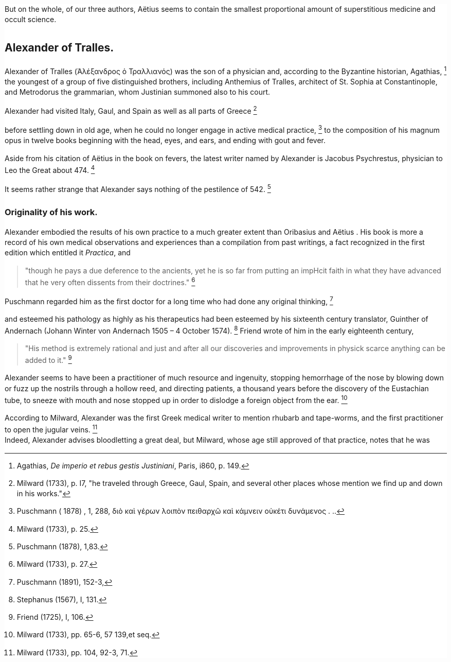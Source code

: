  [^575:2]: _Tetrabiblos_ I, iii, 164. This passage was printed separately in the _Uranologion_ of D. Petavius, Paris, 1630 and 1703. 

But on the whole, of our three authors, Aëtius  seems to contain the smallest proportional amount of superstitious medicine and occult science. 

## Alexander of Tralles.

Alexander of Tralles (Ἀλέξανδρος ὁ Τραλλιανός) was the son of a physician and, according to the Byzantine historian, Agathias, [^575:3] the youngest of a group of five distinguished brothers, including Anthemius of Tralles, architect of St. Sophia at Constantinople, and Metrodorus the grammarian, whom Justinian summoned also to his court. 

 [^575:3]: Agathias, _De imperio et rebus gestis Justiniani_, Paris, i860, p. 149. 

Alexander had visited Italy, Gaul, and Spain as well as all parts of Greece [^575:4] 

 [^575:4]: Milward (1733), p. I7, "he traveled through Greece, Gaul, Spain, and several other places whose mention we find up and down in his works."

before settling down in old age, when he could no longer engage in active medical practice, [^575:5] to the composition of his magnum opus in twelve books beginning with the head, eyes, and ears, and ending with gout and fever. 

 [^575:5]: Puschmann ( 1878) , 1, 288,  διὸ καὶ γέρων λοιπὸν πειθαρχῶ καὶ κάμνειν οὐκέτι δυνάμενος . ..

Aside from his citation of Aëtius  in the book on fevers, the latest writer named by Alexander is Jacobus Psychrestus, physician to Leo the Great about 474. [^575:6] 

 [^575:6]: Milward (1733), p. 25. 

It seems rather strange that Alexander says nothing of the pestilence of 542. [^575:7] 

 [^575:7]: Puschmann (1878), 1,83. 

### Originality of his work.
 
Alexander embodied the results of his own practice to a much greater extent than Oribasius and Aëtius . His book is more a record of his own medical observations and experiences than a compilation from past writings, a fact recognized in the first edition which entitled it _Practica_, and 

> "though he pays a due deference to the ancients, yet he is so far from putting an impHcit faith in what they have advanced that he very often dissents from their doctrines." [^576:1] 

 [^576:1]: Milward (1733), p. 27.

Puschmann regarded him as the first doctor for a long time who had done any original thinking, [^576:2] 

 [^576:2]: Puschmann (1891), 152-3, 

and esteemed his pathology as highly as his therapeutics had been esteemed by his sixteenth century translator, Guinther of Andernach (Johann Winter von Andernach 1505 – 4 October 1574). [^576:3] Friend wrote of him in the early eighteenth century, 

 [^576:3]: Stephanus (1567), I, 131.

> "His method is extremely rational and just and after all our discoveries and improvements in physick scarce anything can be added to it." [^576:4] 

 [^576:4]: Friend (1725), I, 106.

Alexander seems to have been a practitioner of much resource and ingenuity, stopping hemorrhage of the nose by blowing down or fuzz up the nostrils through a hollow reed, and directing patients, a thousand years before the discovery of the Eustachian tube, to sneeze with mouth and nose stopped up in order to dislodge a foreign object from the ear. [^576:5] 

 [^576:5]: Milward (1733), pp. 65-6, 57 139,et seq.

According to Milward, Alexander was the first Greek medical writer to mention rhubarb and tape-worms, and the first practitioner to open the jugular veins. [^576:6]  
Indeed, Alexander advises bloodletting a great deal, but Milward, whose age still approved of that practice, notes that he was 


 [^566:1]: There appears to have been no complete edition of Aëtius  in Greek. The first eight of his sixteen books were printed at Venice in 1534, and the ninth at Leipzig in 1757, but for the entire sixteen books one must use the Latin translation of Cornarius, Basel, 1542, etc., which I have read in Stephanus, _Medicae artis principes_, 1567.  
 [^568:1]: Marcellus is often called of Bordeaux, notably in Grimm's article, _&Uuml;ber Marcellus Burdigalensis_, 1847 ; also by C.W.King, The Gnostics and their Remains, 1887, p. 219; and by J.G.Frazer, The Golden Bough, I, 23; but there seems to be no definite proof that he was from that city.  
 [^568:2]: Stephanus (1567), !, 347, . et. seq. For an English translation of the text see F.Adams, _The Seven Books of Paulus Aegineta_, London, 1844-1847. 
 [^569:1]: _Simia Galieni_, according to Guinther in his translation of Alexander of Tralles, Stephanus (1567), I, 131. 
 [^569:2]: Milward (1733), 9-11. 
 [^569:3]: John Friend (or Freind), _History of Physick_ (1725), I, 297. 
 [^569:4]: Puschmann, _History of Medical Education_, 1891, p. 153. 
 [^569:5]: Milward (1733), p. 11.
 [^569:6]: J.F.Payne, _English Medicine in Anglo-Saxon Times_, 1904. pp-102-8. 
 [^570:1]: Milward (1733), p. 19; Pusch-mann (1878), I, 104.
 [^570:2]: Ch. Daremberg, Histoire des Sciences Medicates, Paris, 1870, I, 242. 
 [^570:3]: This general impression received from reading many classical and medieval works I was glad  to find confirmed by Milward (1733), p. 29, in the particular case of Alexander of Tralles, of whom he writes: "As our author's stile is excellent, so likewise is his method, and there is  no respect in which he is more distinguished from the other Greek writers in physick than in this. The works of Hippocrates, Galen, and indeed of all of them except it be Aretaeus are not only very voluminous but put together with little or no order, as is evident enough to all such as have been conversant with them." 
 [^571:1]: Daremberg (1870), I, 258-9, said that a mass of MSS in a score of European libraries contained as vet unidentified Latin translations of Greek medical writers. 
 [^571:2]: BN 10233, 7th century uncial; BN nouv. acq. 1619, 7-8th century, demi-uncial; BN 9332, 9th century, fol. i-, Oribasii synopsis medica; CLM 23535, 12th century, fols. 72 and 112. V.Rose, Soranus, 1882, pp. iv-v, speaks of a sixth century Latin version of Oribasius. 
 [^572:1]: _Tetrabiblos_, IV, iii, 15. 
 [^572:2]: _Tetrabiblos_, I, iv, 9, where Galen is not cited, and III, i, 9, where Galen is cited. In Galen, _De siniplicibus_, IX, ii, 19 (K&uuml;hn, XII, 207).
 [^572:3]: _Tetrabiblos_, I, ii, 170, where Galen is not cited; _De simplicibus_ , XI, i, 1 (K&uuml;hn, XII, 311-4). 
 [^572:4]:  _Tetrabiblos_ I, ii, 175; K&uuml;hn XII, 356-9. Galen is not cited in this, nor in any of the following passages from the _Tetrabiblos_ listed in the notes, unless this is expressly stated. 
 [^573:1]: _Tetrabiblos_  at the beginning, pp. 6-7 in Stephanus (1567). 
 [^573:2]: _Tetrabiblos_ IV, i, 33; K&uuml;hn XIV, 233, and XII, 250-1. 
 [^573:3]: _Tetrabiblos_ I, ii, 109; K&uuml;hn XII, 288. 
 [^573:4]:  _Tetrabiblos_ I, ii, 84; K&uuml;hn XII, 253. 
 [^573:5]: _Tetrabiblos_ I, ii, 84;  K&uuml;hn XII, 248, 284-5.
 [^573:6]:  _Tetrabiblos_ I, ii, III;  K&uuml;hn XII, 291-3. 
 [^574:1]: _Tetrabiblos_ II, iv, 34;  K&uuml;hn Xll, 860. Perhaps a closer correspondence than this could be found. In his preceding 33rd chapter, headed _Curatio erosorum dentium ex Galeno_, Aëtius  includes use of the tooth of a dead dog pulverized in vinegar, which is to be held in the mouth, or filling the ear next the tooth with "fumigated earthworms" or with oil in witch earthworms have been cooked.
 [^574:2]: _Tetrabiblos_ I, ii, 49. 
 [^574:3]: _Tetrabiblos_ IV, i, 39. 
  [^574:4]: _Tetrabiblos_ III, iii, 35- 
 [^574:5]: _Tetrabiblos_ II, ii, 12. Marcellus, cap. 20 (p. 188) also speaks of "those who often think that they are made sport of by an incubus." 
 [^574:6]: _Tetrabiblos_, I, ii, 177. 
 [^575:1]: _Tetrabiblos_, IV, i, 86.
 [^576:6]: Milward (1733), pp. 104, 92-3, 71.
[^576:7]: Milward (1733), pp 48-9.
 [^576:8]: See V.Rose, Hermes, VIII, 39; _Anecdota_, II, 108. I presume that BN 9332, 9th century, fol. 139 "Alexandri hiatrosofiste therapeut(i)con" (libri tres) is the free Latin translation in a Paris MS of the ninth century alluded to by Daremberg (1870), I, 258-9. Puschmann (1878) I, 91-2, in a blind and inadequate account of the Latin MSS, does not mention it, but lists a Monte Cassino codex (97) of the 9-10th century and an Angers MS of the 10-11th century. He also alludes to a MS at Chartres without giving any number or date for it, but probably has reference to Chartres 342, 12th century, fols. 1-139, "Libri tres Alexandri Yatros." He alludes to BN 6881 and 6882, both 13th century, libri tres de morbis et de morborum curatione ; but not to CLM 344, I2-I3th century, fols. 1-60, libri ni de medicina, - integra versio Latina Lugduni a. 1504 edita. Other MSS are: Gonville and Caius 400, early 13th century, fols. 4V-83V, "Inc. Alexander yatros sophista"; Royal 12-B-XVI, late 13th century, fol. 113, _Practica_ Alexandri.  
 [^577:1]: Puschmann (1878), I, 91. 
 [^577:2]: As in Vendome 109, 11th century, fol. I, Mulsa Alexandri (Tralliani), fol. 68v, "De reuma ventris, de libro Alexandri" (not here ascribed, it will be noted, to Philumenus), fol. 71, "De secundo libro Alexandri de cura nefreticorum." The Mulsa Alexandri is found also in two other 11th century MSS of the same library: Vendome 172, fol. i, and 175, fol. 2. 
 [^577:3]: Puschmann (1878), I, 97.
 [^577:4]: Milward (1773), p. I79.
 [^578:1]: Thus in Vendóme 109 (see note 2, p. 577) besides the extracts from Alexander of Tralles we find at fol. 58, “Alexander (Aphrodisiensis) amicus veritatis in tertio libro suo ubi de febribus commemorat. The Arabs seem to have confused these two Alexanders: see  Steinschneider (1862), p. 61; Puschmann (1878), I, 94-5. . .
 [^578:2]: See the discussion by Choulant in _Janus_ (1845), p. 52, and Henschel in De Renzi (1852-9) II, 11, of a 12th century MS at Breslau, "Liber Alexandri de agnoscendis febribus et pulsibus et urinis"; also  Puschmann (1878) I, 105-6, concerning BN Greek MS 2316, which seems to be a late Greek translation of it, another instance that a Greck text is not necessarily the original.
 [^578:3]: Corpus Christi 189, 11-12th century, fols. 1-5, "Antidotum pigra magni Alexandri Macedonii quod facit stomaticis epilenticis.” Steinschneider, cited by Pusch- mann (1878) I, 106, has also noted the attribution in Hebrew MSS to Alexander the Great of a work on fever, urine, and pulse, presumably identical with that mentioned in the foregoing note.
 [^578:4]: Stephanus (1567) I, 176, 204, 216, 225; and Puschmann, II, 575, are a few specimens.
 [^578:5]: Amplon. Quarto 204, 12-13th century, fols. 90-95, Experimentorum Alexandri medici collectio succincta. Digby 79, 13th century, fols. 180-92v, “Alexandrina experimenta de libro percompendiose extractata meliora ut nobis visum est ad singulas egritudines." Additional 34111, 15th century, fol. 77, “Experimenta Alexandri,” in English.
 [^578:6]: Stephanus I, 156; Puschmann II, 563.
 [^579:1]: Milward (1733), p. 168. 
 [^580:1]: Stephanus I, 312; Puschmann II, 579
 [^580:2]: Stephanus I, 345, see also 296 and 339; Puschmann I, 407, 437. 
 [^580:3]: Stephanus I, 312; Puschmann II, 579.
 [^581:1]: Stephanus I, 156; Puschmann I, 565.
 [^581:2]: Stephanus I, 345; Puschmann I, 437. 
 [^581:3]: Καὶ θαυμαστῶς ὅπως ἀντιταθεία τινὶ καὶ λόγῳ ἀρρήτιο.
 [^582:1]: For the passages in this paragraph see Stephanus I, 156-7, 313; Puschmann I, 561, 567-73. 
 [^582:2]: Stephanus I, 312. 
 [^582:3]: Stephanus I, 281 ; Puschmann II, 475. 
 [^582:4]: Stephanus I, 296; Puschmann II, 377. 
 [^582:5]: Stephanus I, 313. 
 [^582:6]: Stephanus I, 296; Puschmann II , 377.
 [^582:7]: Stephanus I, 281; Puschmann II, 475. 
 [^583:1]: Stephanus I, 314; Puschmann II, 585.
 [^584:1]: If the MSS, which I have not examined, agree with the 1504 edition. 
 [^584:2]: Both in BN 6880 and the edition of Basel, 1536, "Marcellus vir inluster ex magno officio Theodosii Sen. filiis suis salutem d(icit)." In the MS, however, a later hand has written above the now faded line an incorrect copy in which "Theodosii Sen." is replaced by "theodosiensi." Helmreich (1889), on the other hand, has replaced "ex magno officio" by "ex magistro officio." It is perhaps open to doubt whether the "Sen." goes with "Theodosii" or "Marcellus." 
 [^585:1]: Cap. 20 (1889), p. 204.
 [^585:2]: In BN 6880 there are other of the 36 chapters, headings written in capitals than those which mark the openings of the 36 chapters.
 [^586:1]: Cap. 29 (1889), pp. 304-6.
 [^586:2]: Cap. 35 (1889), p. 361.
 [^586:3]: Cap. 8 (1889), p. 80.
 [^586:5]: Cap. 5 (1889), p. 49.
 [^586:6]: For such mentions of experience and experiment see the following passages in the 1889 edition, numbers referring to page and line: 31, 7; 34, 3; 35, 14; 44, 2; 53, i; 58, 21; 64, 34; 65, 30; 66, 26; 72, 22; 73, 7; 74, 2; 77, 9; 80, 28; 81, 29; 89, 3 and 29; 96, 14 and 31; 102, 27; 120, 32;  123, is; 129, 21; 133, 10; 145, 33; 148, 25; 149, 26; 160, 18; 176, 5; 178, 25; 186, 15; 190, 20; 192, 31;  211, i; 222, 18; 224, 31; 230, 3;  235, 15; 236, 14; 239, 8 and 26;  242, 8 and 23; 248, 20; 256, 9; 258, 5; 264, 21; 276, 35; 281, 19  and 27; 282, 15; 308, 21; 312, 6  and 19 and 22; 314, 25; 326, 28;  327, 13; 334, 29; 343, 23; 351, 23 and 25; 353, 4; 354, 19; 356, 6; 362, 32; 370, 22 and 37. 
 [^587:1]: Cap. 15 (1889), p. 146. 
 [^587:2]: Cap. 23 (1889), p. 239. 
 [^587:3]: Caps. 20 and 24 (1889), pp. 208 and 244. 
 [^588:1]: Cap. 26 (1889), pp. 264-6. 
 [^588:2]: Cap. 29 (1889), p. 311; and see cap. 28, p. 298.
 [^588:3]: Cap. 12, p. 123. 
 [^589:1]: Cap. 16, p. 166. 
 [^589:2]: Cap. 23, p. 238.
 [^589:3]: Cap. 34, p. 357.
 [^589:4]: Cap. 8, p. 69. 
 [^589:5]: Cap. 8, p. 66. 
 [^589:6]: Cap. 12, p. 125. 
 [^589:7]: Cap. 10, p. 113. 
 [^589:8]: Cap. 10, p. 112; NH 30, II. 
 [^589:9]: Cap. 8, p. 68; NH 29, 38. 
 [^590:1]: Cap. 29, p. 313. 
 [^591:1]: Cap. 29, p. 314. Pliny has a similar procedure with a frog and a reed. 
 [^591:2]: Cap. 22, p. 230.
 [^591:3]: Cap. 33, P- 347, "mulierem verendaque eius dum cum ea cois tange."
 [^591:4]: Cap. 23, p. 239.
 [^591:5]: Cap. I, p. 34.
 [^591:6]: Cap. 25, p. 247. 
 [^592:1]: Cap. 12, p. 126. 
 [^592:2]: Cap. 18, p. 178. 
 [^592:3]: Cap. 17, p. 176. 
 [^592:4]: Cap. 32, pp. 22,7, 338, 340. 
 [^592:5]: Cap. 8, p. 70. 
 [^592:6]: Cap. 12, p. 123.
 [^592:7]: Cap. 36, p. 379. Marcellus employs the phrase, of course, to indicate a private or personal incantation, and as a matter of fact it is somewhat less absurd than a number of others. 
 [^593:1]: Cap. 28, p. 301.
 [^593:2]: Cap. 29, p. 310. For further instances of incantations and characters in the _De medicamentis_ see page 110, lines 18-27; in, 26-33; 112, 29 - 113, 2; n6, 8-n ; 133, 18- 22, 26-31; 139, 17-26; 142, 19-26; 149, 4-11; 151, 18-33; 152, 9-14, 19-24; 180, 1-3; 220, 11-20; 221, 2-6; 223, 15-18; 241, 1-6, 14-22; 244, 26-28; 248, 16-19; 260, 22- 24; 295, 18-22; 333, 9-is; 382, 16-18. 
 [^593:3]: Daremberg (1870) I, 257-8.